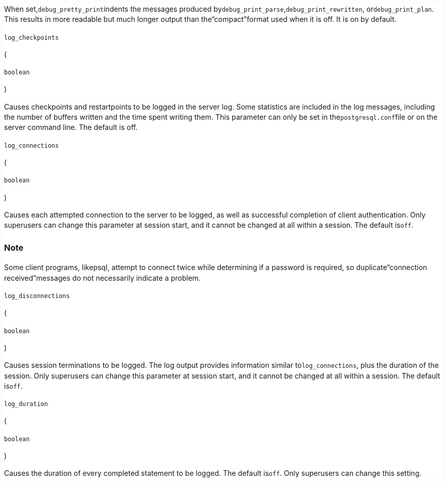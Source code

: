 

When set,`debug_pretty_print`indents the messages produced by`debug_print_parse`,`debug_print_rewritten`, or`debug_print_plan`. This results in more readable but much longer output than the“compact”format used when it is off. It is on by default.

`log_checkpoints`

\(

`boolean`

\)



Causes checkpoints and restartpoints to be logged in the server log. Some statistics are included in the log messages, including the number of buffers written and the time spent writing them. This parameter can only be set in the`postgresql.conf`file or on the server command line. The default is off.

`log_connections`

\(

`boolean`

\)



Causes each attempted connection to the server to be logged, as well as successful completion of client authentication. Only superusers can change this parameter at session start, and it cannot be changed at all within a session. The default is`off`.

### Note

Some client programs, likepsql, attempt to connect twice while determining if a password is required, so duplicate“connection received”messages do not necessarily indicate a problem.

`log_disconnections`

\(

`boolean`

\)



Causes session terminations to be logged. The log output provides information similar to`log_connections`, plus the duration of the session. Only superusers can change this parameter at session start, and it cannot be changed at all within a session. The default is`off`.

`log_duration`

\(

`boolean`

\)



Causes the duration of every completed statement to be logged. The default is`off`. Only superusers can change this setting.
